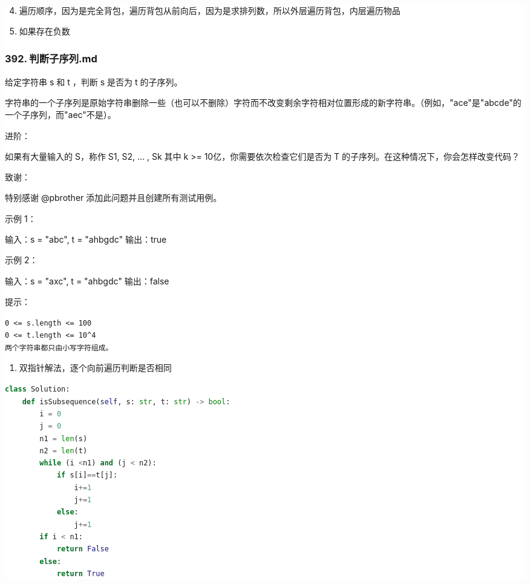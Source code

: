 4. 遍历顺序，因为是完全背包，遍历背包从前向后，因为是求排列数，所以外层遍历背包，内层遍历物品



2. 如果存在负数


### 392. 判断子序列.md
给定字符串 s 和 t ，判断 s 是否为 t 的子序列。

字符串的一个子序列是原始字符串删除一些（也可以不删除）字符而不改变剩余字符相对位置形成的新字符串。（例如，"ace"是"abcde"的一个子序列，而"aec"不是）。

进阶：

如果有大量输入的 S，称作 S1, S2, ... , Sk 其中 k >= 10亿，你需要依次检查它们是否为 T 的子序列。在这种情况下，你会怎样改变代码？

致谢：

特别感谢 @pbrother 添加此问题并且创建所有测试用例。

 

示例 1：

输入：s = "abc", t = "ahbgdc"
输出：true

示例 2：

输入：s = "axc", t = "ahbgdc"
输出：false

 

提示：

    0 <= s.length <= 100
    0 <= t.length <= 10^4
    两个字符串都只由小写字符组成。



1. 双指针解法，逐个向前遍历判断是否相同

```python
class Solution:
    def isSubsequence(self, s: str, t: str) -> bool:
        i = 0 
        j = 0 
        n1 = len(s)
        n2 = len(t)
        while (i <n1) and (j < n2):
            if s[i]==t[j]:
                i+=1
                j+=1
            else:
                j+=1
        if i < n1:
            return False 
        else:
            return True
```
